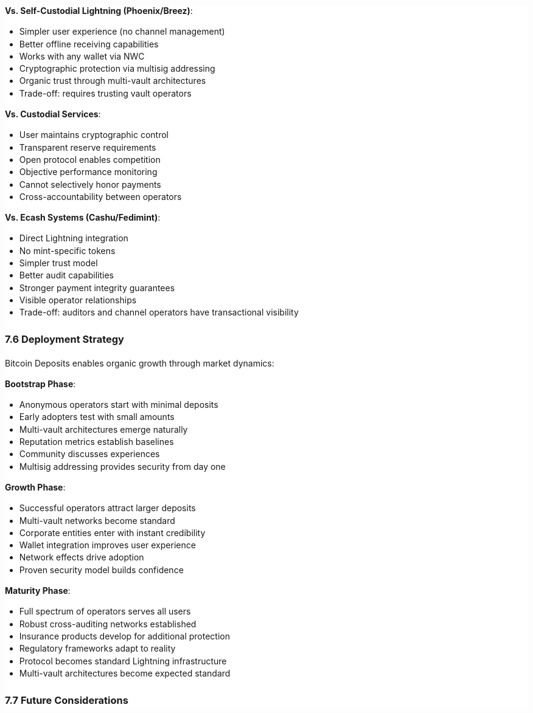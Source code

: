 **Vs. Self-Custodial Lightning (Phoenix/Breez)**:
- Simpler user experience (no channel management)
- Better offline receiving capabilities
- Works with any wallet via NWC
- Cryptographic protection via multisig addressing
- Organic trust through multi-vault architectures
- Trade-off: requires trusting vault operators

**Vs. Custodial Services**:
- User maintains cryptographic control
- Transparent reserve requirements
- Open protocol enables competition
- Objective performance monitoring
- Cannot selectively honor payments
- Cross-accountability between operators

**Vs. Ecash Systems (Cashu/Fedimint)**:
- Direct Lightning integration
- No mint-specific tokens
- Simpler trust model
- Better audit capabilities
- Stronger payment integrity guarantees
- Visible operator relationships
- Trade-off: auditors and channel operators have transactional visibility

### 7.6 Deployment Strategy

Bitcoin Deposits enables organic growth through market dynamics:

**Bootstrap Phase**:
- Anonymous operators start with minimal deposits
- Early adopters test with small amounts
- Multi-vault architectures emerge naturally
- Reputation metrics establish baselines
- Community discusses experiences
- Multisig addressing provides security from day one

**Growth Phase**:
- Successful operators attract larger deposits
- Multi-vault networks become standard
- Corporate entities enter with instant credibility
- Wallet integration improves user experience
- Network effects drive adoption
- Proven security model builds confidence

**Maturity Phase**:
- Full spectrum of operators serves all users
- Robust cross-auditing networks established
- Insurance products develop for additional protection
- Regulatory frameworks adapt to reality
- Protocol becomes standard Lightning infrastructure
- Multi-vault architectures become expected standard

### 7.7 Future Considerations
